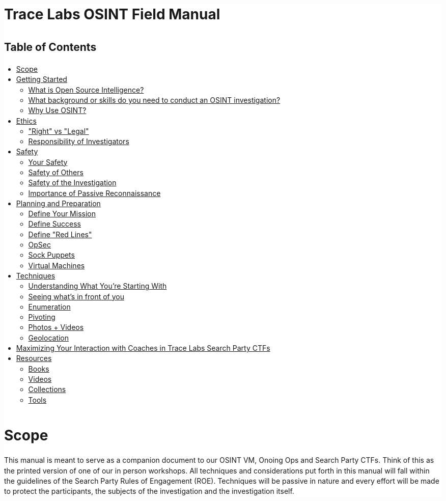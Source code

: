 # Trace Labs OSINT Field Manual

## Table of Contents

- [Scope](#scope)
- [Getting Started](#getting-started)
  - [What is Open Source Intelligence?](#what-is-open-source-intelligence)
  - [What background or skills do you need to conduct an OSINT investigation?](#what-background-or-skills-do-you-need-to-conduct-an-osint-investigation)
  - [Why Use OSINT?](#why-use-osint)
- [Ethics](#ethics)
  - ["Right" vs "Legal"](#right-vs-legal)
  - [Responsibility of Investigators](#responsibility-of-investigators)
- [Safety](#safety)
  - [Your Safety](#your-safety)
  - [Safety of Others](#safety-of-others)
  - [Safety of the Investigation](#safety-of-the-investigation)
  - [Importance of Passive Reconnaissance](#importance-of-passive-reconnaissance)
- [Planning and Preparation](#planning-and-preparation)
  - [Define Your Mission](#define-your-mission)
  - [Define Success](#define-success)
  - [Define "Red Lines"](#define-red-lines)
  - [OpSec](#opsec)
  - [Sock Puppets](#sock-puppets)
  - [Virtual Machines](#virtual-machines)
- [Techniques](#techniques)
  - [Understanding What You’re Starting With](#understanding-what-youre-starting-with)
  - [Seeing what’s in front of you](#seeing-whats-in-front-of-you)
  - [Enumeration](#enumeration)
  - [Pivoting](#pivoting)
  - [Photos + Videos](#photos--videos)
  - [Geolocation](#geolocation)
- [Maximizing Your Interaction with Coaches in Trace Labs Search Party CTFs](#maximizing-your-interaction-with-coaches-in-trace-labs-search-party-ctfs)
- [Resources](#resources)
  - [Books](#books)
  - [Videos](#videos)
  - [Collections](#collections)
  - [Tools](#tools)


# Scope

This manual is meant to serve as a companion document to our OSINT VM, Onoing Ops and Search Party CTFs. Think of this as the printed version of one of our in person workshops. All techniques and considerations put forth in this manual will fall within the guidelines of the Search Party Rules of Engagement (ROE). Techniques will be passive in nature and every effort will be made to protect the participants, the subjects of the investigation and the investigation itself.
